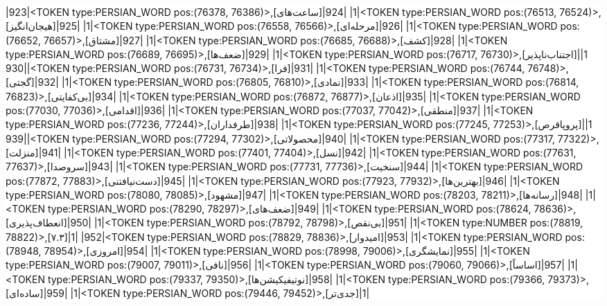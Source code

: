 |923|\<TOKEN type:PERSIAN_WORD pos:(76378, 76386)>,[ساعت‌های]|1|
|924|\<TOKEN type:PERSIAN_WORD pos:(76513, 76524)>,[هیجان‌انگیز]|1|
|925|\<TOKEN type:PERSIAN_WORD pos:(76558, 76566)>,[مرحله‌ای]|1|
|926|\<TOKEN type:PERSIAN_WORD pos:(76652, 76657)>,[مشتاق]|1|
|927|\<TOKEN type:PERSIAN_WORD pos:(76685, 76688)>,[کشف]|1|
|928|\<TOKEN type:PERSIAN_WORD pos:(76689, 76695)>,[ضعف‌ها]|1|
|929|\<TOKEN type:PERSIAN_WORD pos:(76717, 76730)>,[اجتناب‌ناپذیر]|1|
|930|\<TOKEN type:PERSIAN_WORD pos:(76731, 76734)>,[فرا]|1|
|931|\<TOKEN type:PERSIAN_WORD pos:(76744, 76748)>,[گجتی]|1|
|932|\<TOKEN type:PERSIAN_WORD pos:(76805, 76810)>,[نمادی]|1|
|933|\<TOKEN type:PERSIAN_WORD pos:(76814, 76823)>,[بی‌کفایتی]|1|
|934|\<TOKEN type:PERSIAN_WORD pos:(76872, 76877)>,[اذعان]|1|
|935|\<TOKEN type:PERSIAN_WORD pos:(77030, 77036)>,[اقدامی]|1|
|936|\<TOKEN type:PERSIAN_WORD pos:(77037, 77042)>,[منطقی]|1|
|937|\<TOKEN type:PERSIAN_WORD pos:(77236, 77244)>,[طرفداران]|1|
|938|\<TOKEN type:PERSIAN_WORD pos:(77245, 77253)>,[پروپاقرص]|1|
|939|\<TOKEN type:PERSIAN_WORD pos:(77294, 77302)>,[محصولاتی]|1|
|940|\<TOKEN type:PERSIAN_WORD pos:(77317, 77322)>,[منزلت]|1|
|941|\<TOKEN type:PERSIAN_WORD pos:(77401, 77404)>,[نسل]|1|
|942|\<TOKEN type:PERSIAN_WORD pos:(77631, 77637)>,[سروصدا]|1|
|943|\<TOKEN type:PERSIAN_WORD pos:(77731, 77736)>,[سنخیت]|1|
|944|\<TOKEN type:PERSIAN_WORD pos:(77872, 77883)>,[دست‌نیافتنی]|1|
|945|\<TOKEN type:PERSIAN_WORD pos:(77923, 77932)>,[بهترین‌ها]|1|
|946|\<TOKEN type:PERSIAN_WORD pos:(78080, 78085)>,[مشهود]|1|
|947|\<TOKEN type:PERSIAN_WORD pos:(78203, 78211)>,[رسانه‌ها]|1|
|948|\<TOKEN type:PERSIAN_WORD pos:(78290, 78297)>,[ضعف‌های]|1|
|949|\<TOKEN type:PERSIAN_WORD pos:(78624, 78636)>,[انعطاف‌پذیری]|1|
|950|\<TOKEN type:PERSIAN_WORD pos:(78792, 78798)>,[بی‌نقص]|1|
|951|\<TOKEN type:NUMBER pos:(78819, 78822)>,[۷.۳]|1|
|952|\<TOKEN type:PERSIAN_WORD pos:(78829, 78836)>,[امیدوار]|1|
|953|\<TOKEN type:PERSIAN_WORD pos:(78948, 78954)>,[امروزی]|1|
|954|\<TOKEN type:PERSIAN_WORD pos:(78998, 79006)>,[نمایشگری]|1|
|955|\<TOKEN type:PERSIAN_WORD pos:(79007, 79011)>,[نافی]|1|
|956|\<TOKEN type:PERSIAN_WORD pos:(79060, 79066)>,[اساساً]|1|
|957|\<TOKEN type:PERSIAN_WORD pos:(79337, 79350)>,[نوتیفیکیشن‌ها]|1|
|958|\<TOKEN type:PERSIAN_WORD pos:(79366, 79373)>,[ساده‌ای]|1|
|959|\<TOKEN type:PERSIAN_WORD pos:(79446, 79452)>,[جدی‌تر]|1|